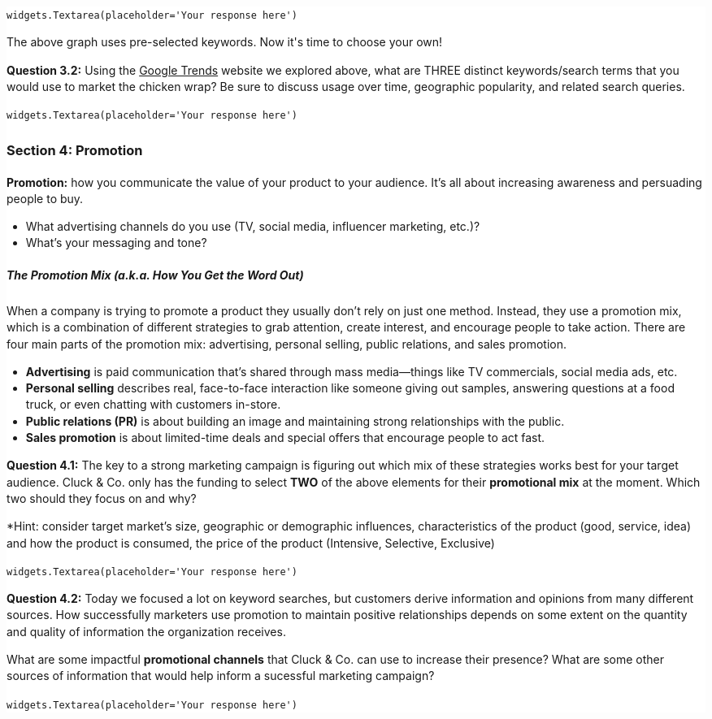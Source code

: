 ```{code-cell} ipython3
widgets.Textarea(placeholder='Your response here')
```

The above graph uses pre-selected keywords. Now it's time to choose your own!

**Question 3.2:** Using the [Google Trends](https://trends.google.com/trends/) website we explored above, what are THREE distinct keywords/search terms that you would use to market the chicken wrap? Be sure to discuss usage over time, geographic popularity, and related search queries. 

```{code-cell} ipython3
widgets.Textarea(placeholder='Your response here')
```

### Section 4: Promotion

**Promotion:** how you communicate the value of your product to your audience. It’s all about increasing awareness and persuading people to buy.
- What advertising channels do you use (TV, social media, influencer marketing, etc.)?
- What’s your messaging and tone?


##### The Promotion Mix (a.k.a. How You Get the Word Out)
When a company is trying to promote a product they usually don’t rely on just one method. Instead, they use a promotion mix, which is a combination of different strategies to grab attention, create interest, and encourage people to take action. There are four main parts of the promotion mix: advertising, personal selling, public relations, and sales promotion.

- **Advertising** is paid communication that’s shared through mass media—things like TV commercials, social media ads, etc.
- **Personal selling** describes real, face-to-face interaction like someone giving out samples, answering questions at a food truck, or even chatting with customers in-store.
- **Public relations (PR)** is about building an image and maintaining strong relationships with the public.
- **Sales promotion** is about limited-time deals and special offers that encourage people to act fast.

**Question 4.1:** The key to a strong marketing campaign is figuring out which mix of these strategies works best for your target audience. Cluck & Co. only has the funding to select **TWO** of the above elements for their **promotional mix** at the moment. Which two should they focus on and why?

*Hint: consider target market’s size, geographic or demographic influences, characteristics of the product (good, service, idea) and how the product is consumed, the price of the product (Intensive, Selective, Exclusive)

```{code-cell} ipython3
widgets.Textarea(placeholder='Your response here')
```

**Question 4.2:** Today we focused a lot on keyword searches, but customers derive information and opinions from many different sources. How successfully marketers use promotion to maintain positive relationships depends on some extent on the quantity and quality of information the organization receives.

What are some impactful **promotional channels** that Cluck & Co. can use to increase their presence? What are some other sources of information that would help inform a sucessful marketing campaign? 

```{code-cell} ipython3
widgets.Textarea(placeholder='Your response here')
```
